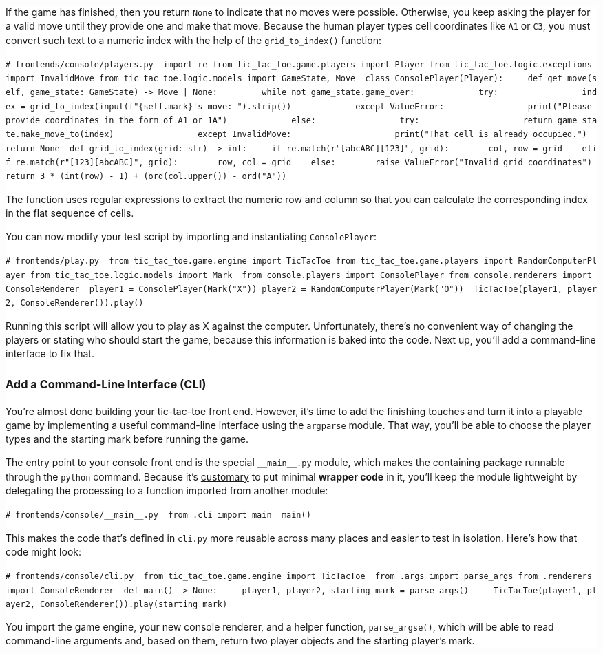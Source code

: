 If the game has finished, then you return `None` to indicate that no moves were possible. Otherwise, you keep asking the player for a valid move until they provide one and make that move. Because the human player types cell coordinates like `A1` or `C3`, you must convert such text to a numeric index with the help of the `grid_to_index()` function:

`# frontends/console/players.py  import re from tic_tac_toe.game.players import Player from tic_tac_toe.logic.exceptions import InvalidMove from tic_tac_toe.logic.models import GameState, Move  class ConsolePlayer(Player):     def get_move(self, game_state: GameState) -> Move | None:         while not game_state.game_over:             try:                 index = grid_to_index(input(f"{self.mark}'s move: ").strip())             except ValueError:                 print("Please provide coordinates in the form of A1 or 1A")             else:                 try:                     return game_state.make_move_to(index)                 except InvalidMove:                     print("That cell is already occupied.")         return None  def grid_to_index(grid: str) -> int:     if re.match(r"[abcABC][123]", grid):        col, row = grid    elif re.match(r"[123][abcABC]", grid):        row, col = grid    else:        raise ValueError("Invalid grid coordinates")    return 3 * (int(row) - 1) + (ord(col.upper()) - ord("A"))`

The function uses regular expressions to extract the numeric row and column so that you can calculate the corresponding index in the flat sequence of cells.

You can now modify your test script by importing and instantiating `ConsolePlayer`:

`# frontends/play.py  from tic_tac_toe.game.engine import TicTacToe from tic_tac_toe.game.players import RandomComputerPlayer from tic_tac_toe.logic.models import Mark  from console.players import ConsolePlayer from console.renderers import ConsoleRenderer  player1 = ConsolePlayer(Mark("X")) player2 = RandomComputerPlayer(Mark("O"))  TicTacToe(player1, player2, ConsoleRenderer()).play()`

Running this script will allow you to play as X against the computer. Unfortunately, there’s no convenient way of changing the players or stating who should start the game, because this information is baked into the code. Next up, you’ll add a command-line interface to fix that.

### Add a Command-Line Interface (CLI)[](https://realpython.com/tic-tac-toe-ai-python/#add-a-command-line-interface-cli "Permanent link")

You’re almost done building your tic-tac-toe front end. However, it’s time to add the finishing touches and turn it into a playable game by implementing a useful [command-line interface](https://en.wikipedia.org/wiki/Command-line_interface) using the [`argparse`](https://realpython.com/command-line-interfaces-python-argparse/) module. That way, you’ll be able to choose the player types and the starting mark before running the game.

The entry point to your console front end is the special `__main__.py` module, which makes the containing package runnable through the `python` command. Because it’s [customary](https://docs.python.org/3/library/__main__.html#id1) to put minimal **wrapper code** in it, you’ll keep the module lightweight by delegating the processing to a function imported from another module:

`# frontends/console/__main__.py  from .cli import main  main()`

This makes the code that’s defined in `cli.py` more reusable across many places and easier to test in isolation. Here’s how that code might look:

`# frontends/console/cli.py  from tic_tac_toe.game.engine import TicTacToe  from .args import parse_args from .renderers import ConsoleRenderer  def main() -> None:     player1, player2, starting_mark = parse_args()     TicTacToe(player1, player2, ConsoleRenderer()).play(starting_mark)`

You import the game engine, your new console renderer, and a helper function, `parse_argse()`, which will be able to read command-line arguments and, based on them, return two player objects and the starting player’s mark.
